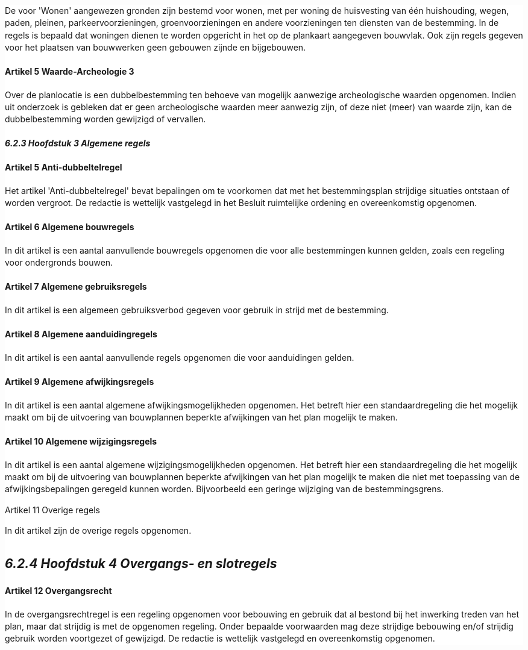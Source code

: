 De voor 'Wonen' aangewezen gronden zijn bestemd voor wonen, met per woning de huisvesting van één huishouding, wegen, paden, pleinen, parkeervoorzieningen, groenvoorzieningen en andere voorzieningen ten diensten van de bestemming. In de regels is bepaald dat woningen dienen te worden opgericht in het op de plankaart aangegeven bouwvlak. Ook zijn regels gegeven voor het plaatsen van bouwwerken geen gebouwen zijnde en bijgebouwen.

#### Artikel 5 Waarde-Archeologie 3

Over de planlocatie is een dubbelbestemming ten behoeve van mogelijk aanwezige archeologische waarden opgenomen. Indien uit onderzoek is gebleken dat er geen archeologische waarden meer aanwezig zijn, of deze niet (meer) van waarde zijn, kan de dubbelbestemming worden gewijzigd of vervallen.

#### *6.2.3 Hoofdstuk 3 Algemene regels*

#### Artikel 5 Anti-dubbeltelregel

Het artikel 'Anti-dubbeltelregel' bevat bepalingen om te voorkomen dat met het bestemmingsplan strijdige situaties ontstaan of worden vergroot. De redactie is wettelijk vastgelegd in het Besluit ruimtelijke ordening en overeenkomstig opgenomen.

#### Artikel 6 Algemene bouwregels

In dit artikel is een aantal aanvullende bouwregels opgenomen die voor alle bestemmingen kunnen gelden, zoals een regeling voor ondergronds bouwen.

#### Artikel 7 Algemene gebruiksregels

In dit artikel is een algemeen gebruiksverbod gegeven voor gebruik in strijd met de bestemming.

#### Artikel 8 Algemene aanduidingregels

In dit artikel is een aantal aanvullende regels opgenomen die voor aanduidingen gelden.

#### Artikel 9 Algemene afwijkingsregels

In dit artikel is een aantal algemene afwijkingsmogelijkheden opgenomen. Het betreft hier een standaardregeling die het mogelijk maakt om bij de uitvoering van bouwplannen beperkte afwijkingen van het plan mogelijk te maken.

#### Artikel 10 Algemene wijzigingsregels

In dit artikel is een aantal algemene wijzigingsmogelijkheden opgenomen. Het betreft hier een standaardregeling die het mogelijk maakt om bij de uitvoering van bouwplannen beperkte afwijkingen van het plan mogelijk te maken die niet met toepassing van de afwijkingsbepalingen geregeld kunnen worden. Bijvoorbeeld een geringe wijziging van de bestemmingsgrens.

Artikel 11 Overige regels

In dit artikel zijn de overige regels opgenomen.

## *6.2.4 Hoofdstuk 4 Overgangs- en slotregels*

#### Artikel 12 Overgangsrecht

In de overgangsrechtregel is een regeling opgenomen voor bebouwing en gebruik dat al bestond bij het inwerking treden van het plan, maar dat strijdig is met de opgenomen regeling. Onder bepaalde voorwaarden mag deze strijdige bebouwing en/of strijdig gebruik worden voortgezet of gewijzigd. De redactie is wettelijk vastgelegd en overeenkomstig opgenomen.
